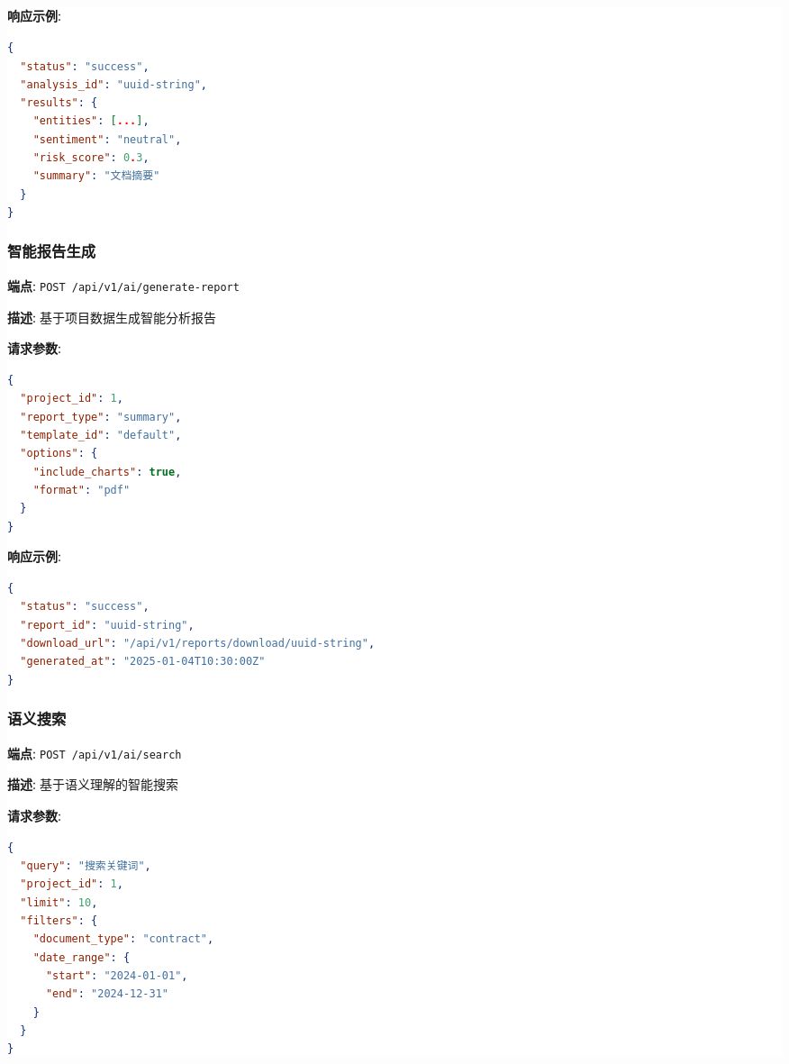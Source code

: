 **响应示例**:
```json
{
  "status": "success",
  "analysis_id": "uuid-string",
  "results": {
    "entities": [...],
    "sentiment": "neutral",
    "risk_score": 0.3,
    "summary": "文档摘要"
  }
}
```

### 智能报告生成

**端点**: `POST /api/v1/ai/generate-report`

**描述**: 基于项目数据生成智能分析报告

**请求参数**:
```json
{
  "project_id": 1,
  "report_type": "summary",
  "template_id": "default",
  "options": {
    "include_charts": true,
    "format": "pdf"
  }
}
```

**响应示例**:
```json
{
  "status": "success",
  "report_id": "uuid-string",
  "download_url": "/api/v1/reports/download/uuid-string",
  "generated_at": "2025-01-04T10:30:00Z"
}
```

### 语义搜索

**端点**: `POST /api/v1/ai/search`

**描述**: 基于语义理解的智能搜索

**请求参数**:
```json
{
  "query": "搜索关键词",
  "project_id": 1,
  "limit": 10,
  "filters": {
    "document_type": "contract",
    "date_range": {
      "start": "2024-01-01",
      "end": "2024-12-31"
    }
  }
}
```
